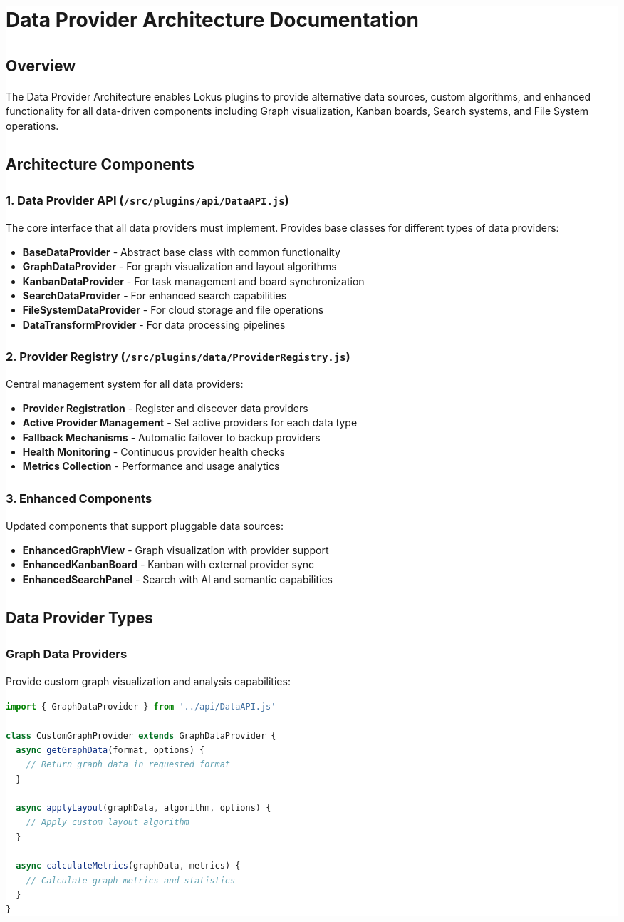 # Data Provider Architecture Documentation

## Overview

The Data Provider Architecture enables Lokus plugins to provide alternative data sources, custom algorithms, and enhanced functionality for all data-driven components including Graph visualization, Kanban boards, Search systems, and File System operations.

## Architecture Components

### 1. Data Provider API (`/src/plugins/api/DataAPI.js`)

The core interface that all data providers must implement. Provides base classes for different types of data providers:

- **BaseDataProvider** - Abstract base class with common functionality
- **GraphDataProvider** - For graph visualization and layout algorithms
- **KanbanDataProvider** - For task management and board synchronization
- **SearchDataProvider** - For enhanced search capabilities
- **FileSystemDataProvider** - For cloud storage and file operations
- **DataTransformProvider** - For data processing pipelines

### 2. Provider Registry (`/src/plugins/data/ProviderRegistry.js`)

Central management system for all data providers:

- **Provider Registration** - Register and discover data providers
- **Active Provider Management** - Set active providers for each data type
- **Fallback Mechanisms** - Automatic failover to backup providers
- **Health Monitoring** - Continuous provider health checks
- **Metrics Collection** - Performance and usage analytics

### 3. Enhanced Components

Updated components that support pluggable data sources:

- **EnhancedGraphView** - Graph visualization with provider support
- **EnhancedKanbanBoard** - Kanban with external provider sync
- **EnhancedSearchPanel** - Search with AI and semantic capabilities

## Data Provider Types

### Graph Data Providers

Provide custom graph visualization and analysis capabilities:

```javascript
import { GraphDataProvider } from '../api/DataAPI.js'

class CustomGraphProvider extends GraphDataProvider {
  async getGraphData(format, options) {
    // Return graph data in requested format
  }
  
  async applyLayout(graphData, algorithm, options) {
    // Apply custom layout algorithm
  }
  
  async calculateMetrics(graphData, metrics) {
    // Calculate graph metrics and statistics
  }
}
```